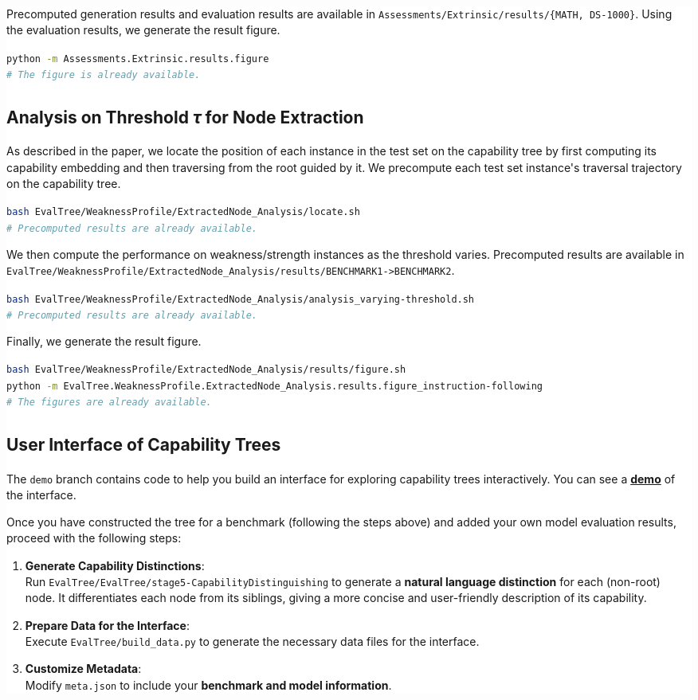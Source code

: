Precomputed generation results and evaluation results are available in `Assessments/Extrinsic/results/{MATH, DS-1000}`.
Using the evaluation results, we generate the result figure.
```bash
python -m Assessments.Extrinsic.results.figure
# The figure is already available.
```

## Analysis on Threshold $\tau$ for Node Extraction

As described in the paper, we locate the position of each instance in the test set on the capability tree by first computing its capability embedding and then traversing from the root guided by it.
We precompute each test set instance's traversal trajectory on the capability tree.
```bash
bash EvalTree/WeaknessProfile/ExtractedNode_Analysis/locate.sh
# Precomputed results are already available.
```

We then compute the performance on weakness/strength instances as the threshold varies.
Precomputed results are available in `EvalTree/WeaknessProfile/ExtractedNode_Analysis/results/BENCHMARK1->BENCHMARK2`.
```bash
bash EvalTree/WeaknessProfile/ExtractedNode_Analysis/analysis_varying-threshold.sh
# Precomputed results are already available.
```

Finally, we generate the result figure.
```bash
bash EvalTree/WeaknessProfile/ExtractedNode_Analysis/results/figure.sh
python -m EvalTree.WeaknessProfile.ExtractedNode_Analysis.results.figure_instruction-following
# The figures are already available.
```

## User Interface of Capability Trees

The `demo` branch contains code to help you build an interface for exploring capability trees interactively.
You can see a **[demo](https://zhiyuan-zeng.github.io/EvalTree)** of the interface.

Once you have constructed the tree for a benchmark (following the steps above) and added your own model evaluation results, proceed with the following steps:

1. **Generate Capability Distinctions**:  
   Run `EvalTree/EvalTree/stage5-CapabilityDistinguishing` to generate a **natural language distinction** for each (non-root) node. It differentiates each node from its siblings, giving a more concise and user-friendly description of its capability.

2. **Prepare Data for the Interface**:  
   Execute `EvalTree/build_data.py` to generate the necessary data files for the interface.

3. **Customize Metadata**:  
   Modify `meta.json` to include your **benchmark and model information**.

